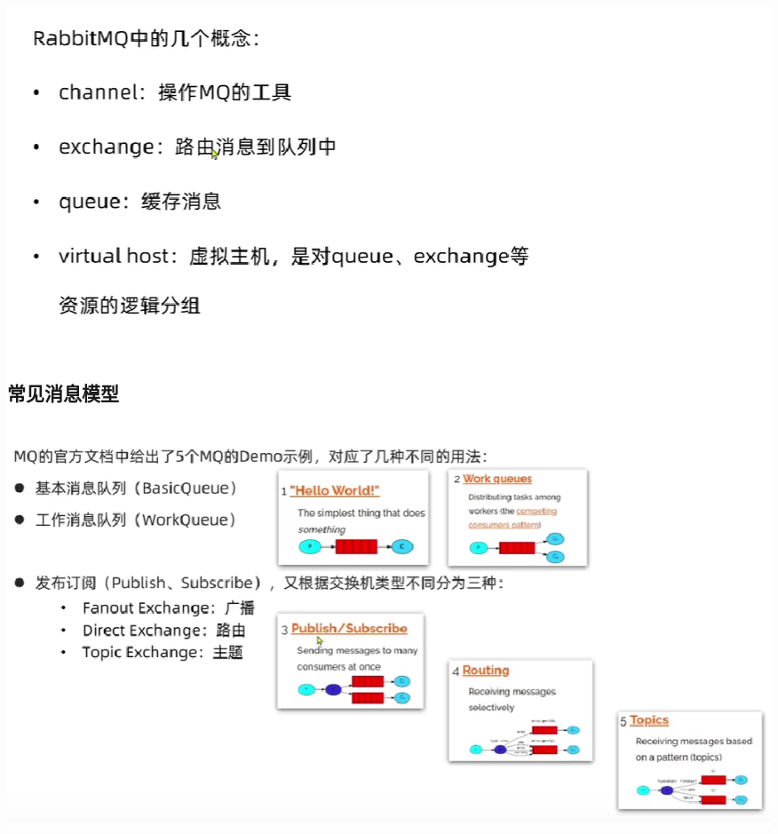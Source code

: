 ![image-20220213231145170](/img/ethandu/微服务/SpringCloud+微服务.assets/image-20220213231145170.png)

## 常见消息模型

![image-20220213231317415](/img/ethandu/微服务/SpringCloud+微服务.assets/image-20220213231317415.png)

